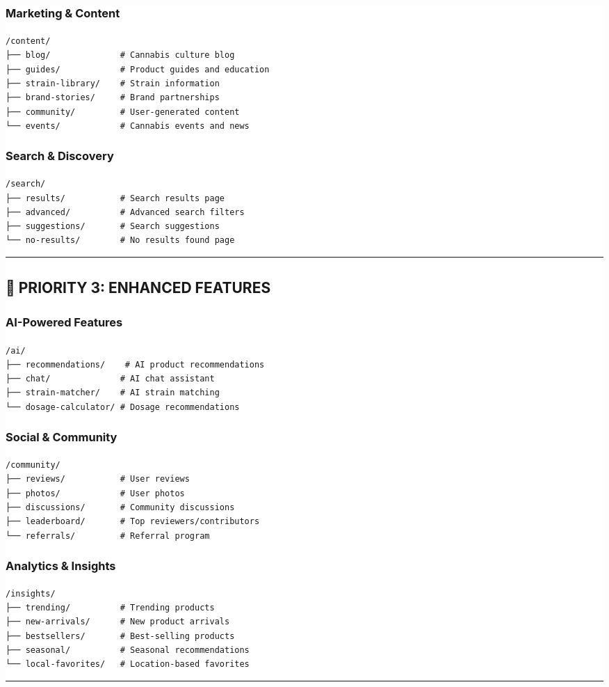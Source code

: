 ### **Marketing & Content**
```
/content/
├── blog/              # Cannabis culture blog
├── guides/            # Product guides and education
├── strain-library/    # Strain information
├── brand-stories/     # Brand partnerships
├── community/         # User-generated content
└── events/            # Cannabis events and news
```

### **Search & Discovery**
```
/search/
├── results/           # Search results page
├── advanced/          # Advanced search filters
├── suggestions/       # Search suggestions
└── no-results/        # No results found page
```

---

## 🎯 **PRIORITY 3: ENHANCED FEATURES**

### **AI-Powered Features**
```
/ai/
├── recommendations/    # AI product recommendations
├── chat/              # AI chat assistant
├── strain-matcher/    # AI strain matching
└── dosage-calculator/ # Dosage recommendations
```

### **Social & Community**
```
/community/
├── reviews/           # User reviews
├── photos/            # User photos
├── discussions/       # Community discussions
├── leaderboard/       # Top reviewers/contributors
└── referrals/         # Referral program
```

### **Analytics & Insights**
```
/insights/
├── trending/          # Trending products
├── new-arrivals/      # New product arrivals
├── bestsellers/       # Best-selling products
├── seasonal/          # Seasonal recommendations
└── local-favorites/   # Location-based favorites
```

---